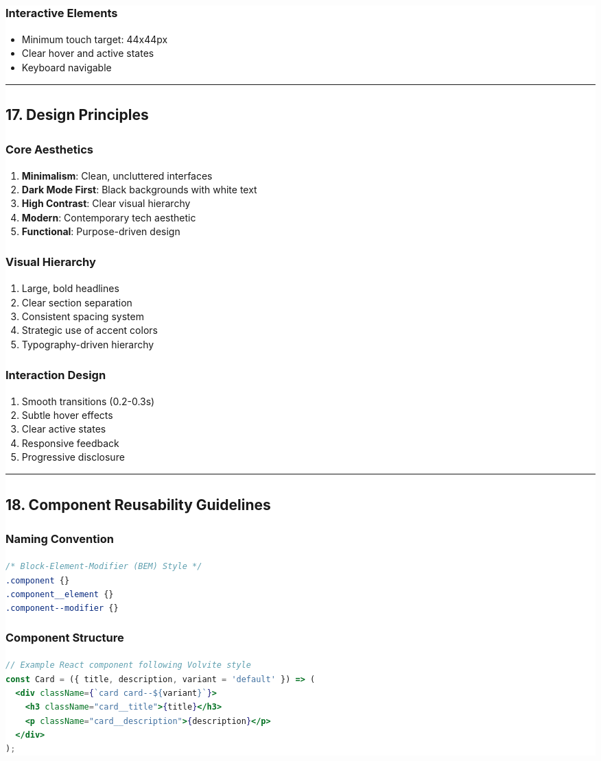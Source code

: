 ### Interactive Elements
- Minimum touch target: 44x44px
- Clear hover and active states
- Keyboard navigable

---

## 17. Design Principles

### Core Aesthetics
1. **Minimalism**: Clean, uncluttered interfaces
2. **Dark Mode First**: Black backgrounds with white text
3. **High Contrast**: Clear visual hierarchy
4. **Modern**: Contemporary tech aesthetic
5. **Functional**: Purpose-driven design

### Visual Hierarchy
1. Large, bold headlines
2. Clear section separation
3. Consistent spacing system
4. Strategic use of accent colors
5. Typography-driven hierarchy

### Interaction Design
1. Smooth transitions (0.2-0.3s)
2. Subtle hover effects
3. Clear active states
4. Responsive feedback
5. Progressive disclosure

---

## 18. Component Reusability Guidelines

### Naming Convention
```css
/* Block-Element-Modifier (BEM) Style */
.component {}
.component__element {}
.component--modifier {}
```

### Component Structure
```jsx
// Example React component following Volvite style
const Card = ({ title, description, variant = 'default' }) => (
  <div className={`card card--${variant}`}>
    <h3 className="card__title">{title}</h3>
    <p className="card__description">{description}</p>
  </div>
);
```
